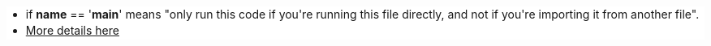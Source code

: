 
* if __name__ == '__main__' means "only run this code if you're running this file directly, and not if you're importing it from another file".
* [More details here](https://realpython.com/if-name-main-python/)